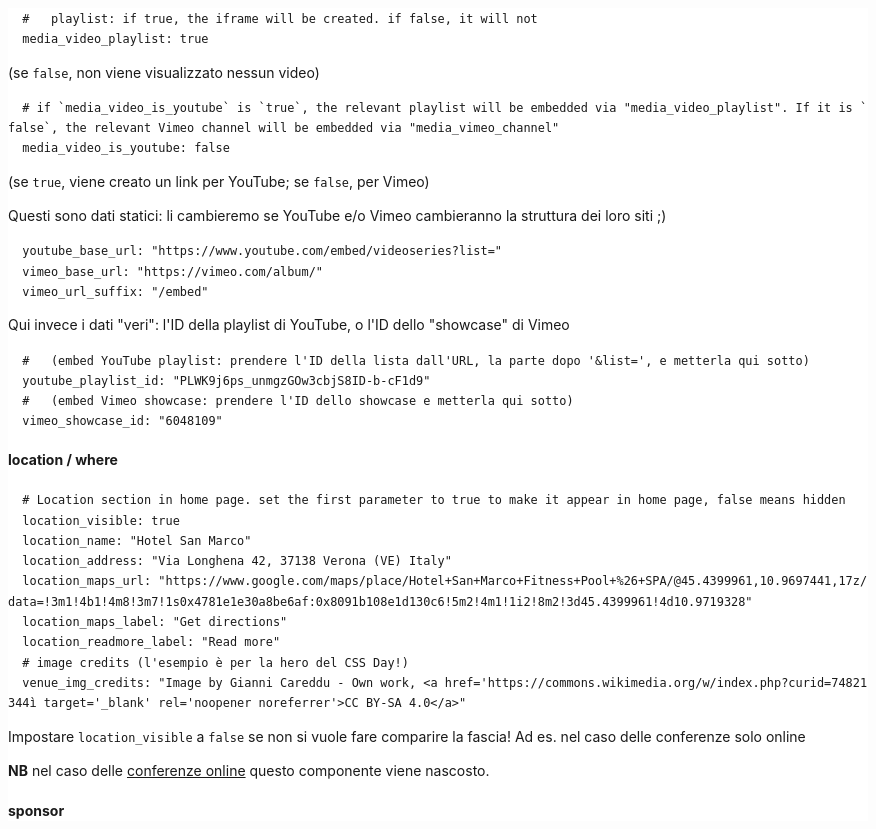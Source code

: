 ```
  #   playlist: if true, the iframe will be created. if false, it will not
  media_video_playlist: true
```

(se `false`, non viene visualizzato nessun video)

```
  # if `media_video_is_youtube` is `true`, the relevant playlist will be embedded via "media_video_playlist". If it is `false`, the relevant Vimeo channel will be embedded via "media_vimeo_channel"
  media_video_is_youtube: false
```

(se `true`, viene creato un link per YouTube; se `false`, per Vimeo)

Questi sono dati statici: li cambieremo se YouTube e/o Vimeo cambieranno la struttura dei loro siti ;)

```
  youtube_base_url: "https://www.youtube.com/embed/videoseries?list="
  vimeo_base_url: "https://vimeo.com/album/"
  vimeo_url_suffix: "/embed"
```

Qui invece i dati "veri": l'ID della playlist di YouTube, o l'ID dello "showcase" di Vimeo

```
  #   (embed YouTube playlist: prendere l'ID della lista dall'URL, la parte dopo '&list=', e metterla qui sotto)
  youtube_playlist_id: "PLWK9j6ps_unmgzGOw3cbjS8ID-b-cF1d9"
  #   (embed Vimeo showcase: prendere l'ID dello showcase e metterla qui sotto)
  vimeo_showcase_id: "6048109"
```

#### location / where

```
  # Location section in home page. set the first parameter to true to make it appear in home page, false means hidden
  location_visible: true
  location_name: "Hotel San Marco"
  location_address: "Via Longhena 42, 37138 Verona (VE) Italy"
  location_maps_url: "https://www.google.com/maps/place/Hotel+San+Marco+Fitness+Pool+%26+SPA/@45.4399961,10.9697441,17z/data=!3m1!4b1!4m8!3m7!1s0x4781e1e30a8be6af:0x8091b108e1d130c6!5m2!4m1!1i2!8m2!3d45.4399961!4d10.9719328"
  location_maps_label: "Get directions"
  location_readmore_label: "Read more"
  # image credits (l'esempio è per la hero del CSS Day!)
  venue_img_credits: "Image by Gianni Careddu - Own work, <a href='https://commons.wikimedia.org/w/index.php?curid=74821344ì target='_blank' rel='noopener noreferrer'>CC BY-SA 4.0</a>"
```

Impostare `location_visible` a `false` se non si vuole fare comparire la fascia! Ad es. nel caso delle conferenze solo online

**NB** nel caso delle [conferenze online](#conferenze-online) questo componente viene nascosto.

#### sponsor
